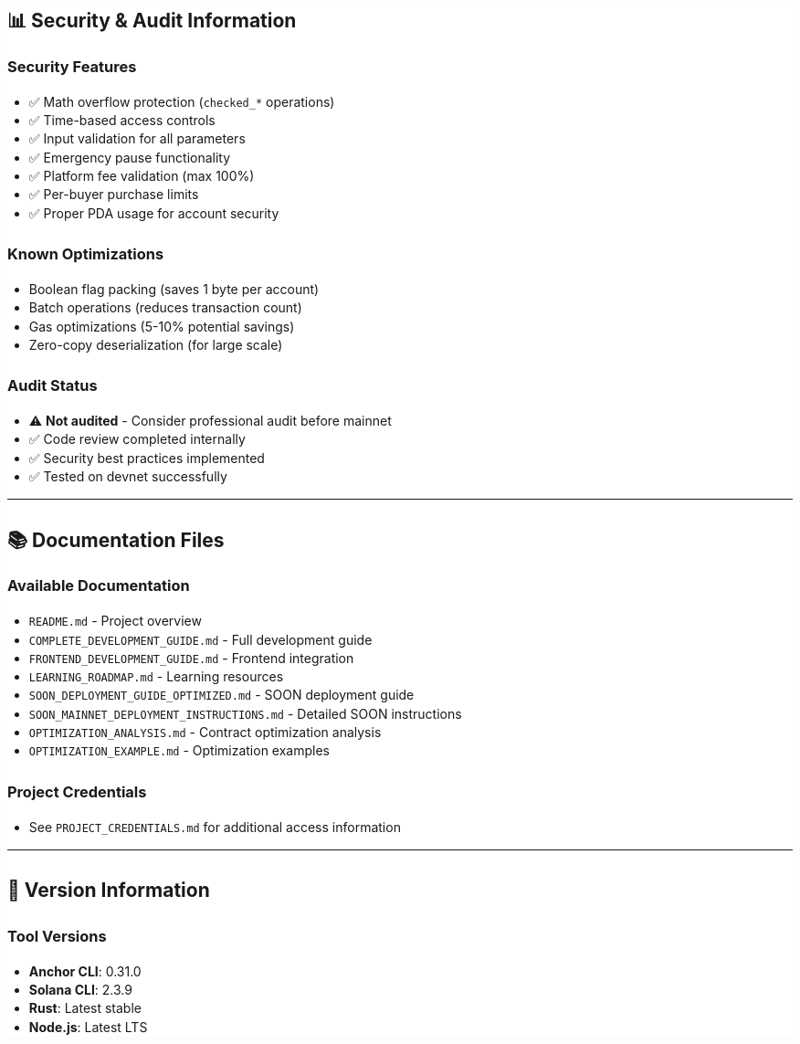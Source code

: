 
## 📊 **Security & Audit Information**

### Security Features
- ✅ Math overflow protection (`checked_*` operations)
- ✅ Time-based access controls
- ✅ Input validation for all parameters
- ✅ Emergency pause functionality
- ✅ Platform fee validation (max 100%)
- ✅ Per-buyer purchase limits
- ✅ Proper PDA usage for account security

### Known Optimizations
- Boolean flag packing (saves 1 byte per account)
- Batch operations (reduces transaction count)
- Gas optimizations (5-10% potential savings)
- Zero-copy deserialization (for large scale)

### Audit Status
- ⚠️ **Not audited** - Consider professional audit before mainnet
- ✅ Code review completed internally
- ✅ Security best practices implemented
- ✅ Tested on devnet successfully

---

## 📚 **Documentation Files**

### Available Documentation
- `README.md` - Project overview
- `COMPLETE_DEVELOPMENT_GUIDE.md` - Full development guide
- `FRONTEND_DEVELOPMENT_GUIDE.md` - Frontend integration
- `LEARNING_ROADMAP.md` - Learning resources
- `SOON_DEPLOYMENT_GUIDE_OPTIMIZED.md` - SOON deployment guide
- `SOON_MAINNET_DEPLOYMENT_INSTRUCTIONS.md` - Detailed SOON instructions
- `OPTIMIZATION_ANALYSIS.md` - Contract optimization analysis
- `OPTIMIZATION_EXAMPLE.md` - Optimization examples

### Project Credentials
- See `PROJECT_CREDENTIALS.md` for additional access information

---

## 🔄 **Version Information**

### Tool Versions
- **Anchor CLI**: 0.31.0
- **Solana CLI**: 2.3.9
- **Rust**: Latest stable
- **Node.js**: Latest LTS
